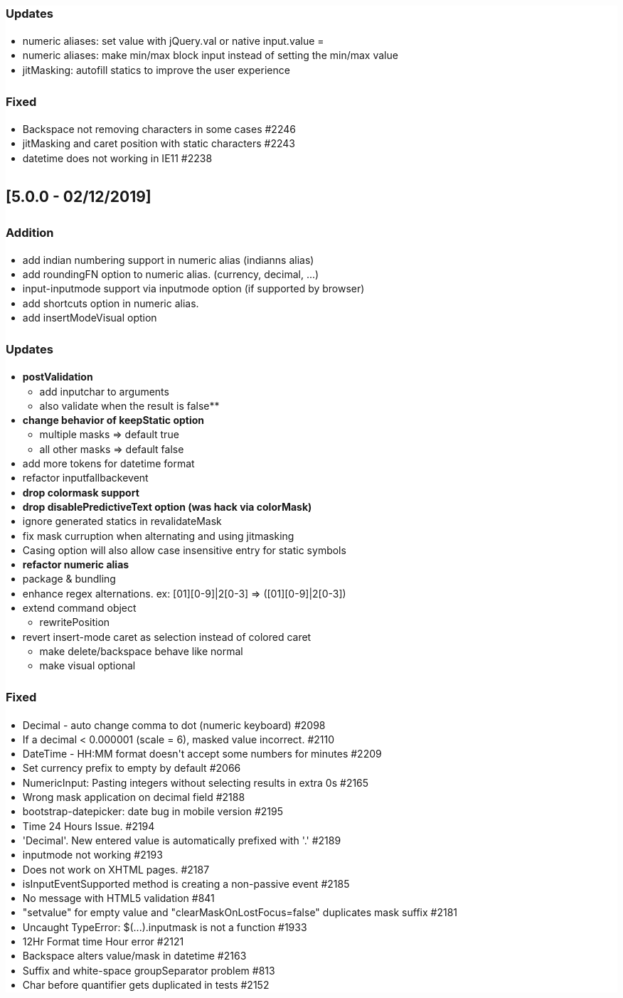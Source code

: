 ### Updates
- numeric aliases: set value with jQuery.val or native input.value =
- numeric aliases: make min/max block input instead of setting the min/max value
- jitMasking: autofill statics to improve the user experience

### Fixed
- Backspace not removing characters in some cases #2246
- jitMasking and caret position with static characters #2243
- datetime does not working in IE11 #2238

## [5.0.0 - 02/12/2019]
### Addition
- add indian numbering support in numeric alias (indianns alias)
- add roundingFN option to numeric alias.  (currency, decimal, ...)
- input-inputmode support via inputmode option (if supported by browser)
- add shortcuts option in numeric alias.
- add insertModeVisual option

### Updates
- **postValidation**  
    - add inputchar to arguments  
    - also validate when the result is false**  
- **change behavior of keepStatic option**
    - multiple masks => default true  
    - all other masks => default false
- add more tokens for datetime format  
- refactor inputfallbackevent
- **drop colormask support** 
- **drop disablePredictiveText option (was hack via colorMask)**  
- ignore generated statics in revalidateMask
- fix mask curruption when alternating and using jitmasking
- Casing option will also allow case insensitive entry for static symbols  
- **refactor numeric alias**
- package & bundling
- enhance regex alternations. ex: [01][0-9]|2[0-3] => ([01][0-9]|2[0-3])
- extend command object  
    - rewritePosition
- revert insert-mode caret as selection instead of colored caret
    - make delete/backspace behave like normal
    - make visual optional

### Fixed
- Decimal - auto change comma to dot (numeric keyboard) #2098
- If a decimal < 0.000001 (scale = 6), masked value incorrect. #2110
- DateTime - HH:MM format doesn't accept some numbers for minutes #2209
- Set currency prefix to empty by default #2066
- NumericInput: Pasting integers without selecting results in extra 0s #2165
- Wrong mask application on decimal field #2188
- bootstrap-datepicker: date bug in mobile version #2195
- Time 24 Hours Issue. #2194
- 'Decimal'. New entered value is automatically prefixed with '.' #2189
- inputmode not working #2193
- Does not work on XHTML pages. #2187
- isInputEventSupported method is creating a non-passive event #2185
- No message with HTML5 validation #841
- "setvalue" for empty value and "clearMaskOnLostFocus=false" duplicates mask suffix #2181
- Uncaught TypeError: $(...).inputmask is not a function #1933
- 12Hr Format time Hour error #2121
- Backspace alters value/mask in datetime #2163
- Suffix and white-space groupSeparator problem #813
- Char before quantifier gets duplicated in tests #2152